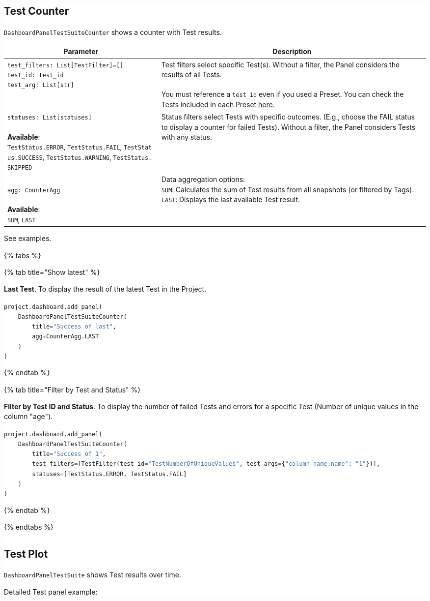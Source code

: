 ## Test Counter

`DashboardPanelTestSuiteCounter` shows a counter with Test results.

| Parameter | Description |
|---|---|
| `test_filters: List[TestFilter]=[]`<br>`test_id: test_id`<br>`test_arg: List[str]`|Test filters select specific Test(s). Without a filter, the Panel considers the results of all Tests. <br><br>You must reference a `test_id` even if you used a Preset. You can check the Tests included in each Preset [here](https://docs.evidentlyai.com/reference/all-tests).|
| `statuses: List[statuses]`<br><br>**Available**:<br>`TestStatus.ERROR`, `TestStatus.FAIL`, `TestStatus.SUCCESS`, `TestStatus.WARNING`, `TestStatus.SKIPPED`| Status filters select Tests with specific outcomes. (E.g., choose the FAIL status to display a counter for failed Tests). Without a filter, the Panel considers Tests with any status.|
| <br>`agg: CounterAgg`<br><br>**Available**:<br>`SUM`, `LAST`  | Data aggregation options:<br>`SUM`: Calculates the sum of Test results from all snapshots (or filtered by Tags). <br>`LAST`: Displays the last available Test result. |

See examples.

{% tabs %}

{% tab title="Show latest" %} 

**Last Test**. To display the result of the latest Test in the Project.

```python
project.dashboard.add_panel(
    DashboardPanelTestSuiteCounter(
        title="Success of last",
        agg=CounterAgg.LAST
    )
)
```

{% endtab %}

{% tab title="Filter by Test and Status" %}

**Filter by Test ID and Status**. To display the number of failed Tests and errors for a specific Test (Number of unique values in the column "age").

```python
project.dashboard.add_panel(
    DashboardPanelTestSuiteCounter(
        title="Success of 1",
        test_filters=[TestFilter(test_id="TestNumberOfUniqueValues", test_args={"column_name.name": "1"})],
        statuses=[TestStatus.ERROR, TestStatus.FAIL]
    )
)
```

{% endtab %}

{% endtabs %}

## Test Plot

`DashboardPanelTestSuite` shows Test results over time. 

Detailed Test panel example: